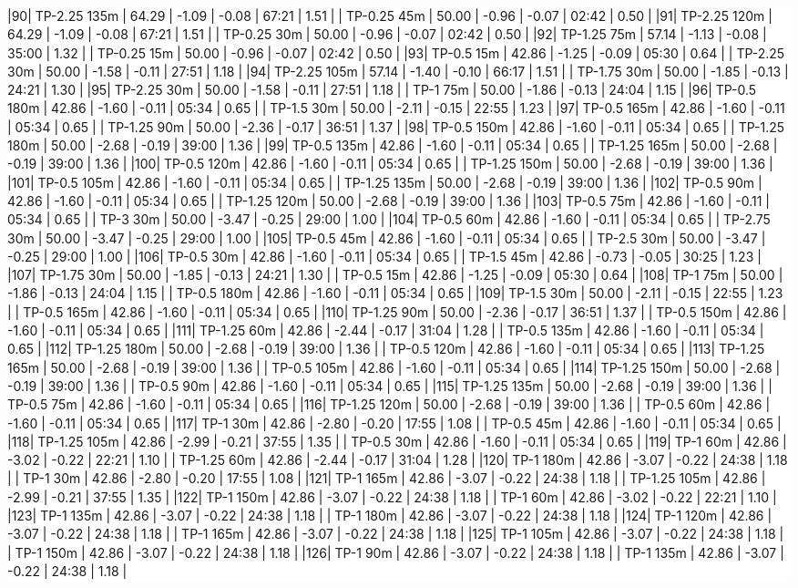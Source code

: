 |90| TP-2.25 135m | 64.29 | -1.09 | -0.08 | 67:21 | 1.51 |     | TP-0.25 45m | 50.00 | -0.96 | -0.07 | 02:42 | 0.50 |
|91| TP-2.25 120m | 64.29 | -1.09 | -0.08 | 67:21 | 1.51 |     | TP-0.25 30m | 50.00 | -0.96 | -0.07 | 02:42 | 0.50 |
|92| TP-1.25 75m | 57.14 | -1.13 | -0.08 | 35:00 | 1.32 |     | TP-0.25 15m | 50.00 | -0.96 | -0.07 | 02:42 | 0.50 |
|93| TP-0.5 15m | 42.86 | -1.25 | -0.09 | 05:30 | 0.64 |     | TP-2.25 30m | 50.00 | -1.58 | -0.11 | 27:51 | 1.18 |
|94| TP-2.25 105m | 57.14 | -1.40 | -0.10 | 66:17 | 1.51 |     | TP-1.75 30m | 50.00 | -1.85 | -0.13 | 24:21 | 1.30 |
|95| TP-2.25 30m | 50.00 | -1.58 | -0.11 | 27:51 | 1.18 |     | TP-1 75m | 50.00 | -1.86 | -0.13 | 24:04 | 1.15 |
|96| TP-0.5 180m | 42.86 | -1.60 | -0.11 | 05:34 | 0.65 |     | TP-1.5 30m | 50.00 | -2.11 | -0.15 | 22:55 | 1.23 |
|97| TP-0.5 165m | 42.86 | -1.60 | -0.11 | 05:34 | 0.65 |     | TP-1.25 90m | 50.00 | -2.36 | -0.17 | 36:51 | 1.37 |
|98| TP-0.5 150m | 42.86 | -1.60 | -0.11 | 05:34 | 0.65 |     | TP-1.25 180m | 50.00 | -2.68 | -0.19 | 39:00 | 1.36 |
|99| TP-0.5 135m | 42.86 | -1.60 | -0.11 | 05:34 | 0.65 |     | TP-1.25 165m | 50.00 | -2.68 | -0.19 | 39:00 | 1.36 |
|100| TP-0.5 120m | 42.86 | -1.60 | -0.11 | 05:34 | 0.65 |     | TP-1.25 150m | 50.00 | -2.68 | -0.19 | 39:00 | 1.36 |
|101| TP-0.5 105m | 42.86 | -1.60 | -0.11 | 05:34 | 0.65 |     | TP-1.25 135m | 50.00 | -2.68 | -0.19 | 39:00 | 1.36 |
|102| TP-0.5 90m | 42.86 | -1.60 | -0.11 | 05:34 | 0.65 |     | TP-1.25 120m | 50.00 | -2.68 | -0.19 | 39:00 | 1.36 |
|103| TP-0.5 75m | 42.86 | -1.60 | -0.11 | 05:34 | 0.65 |     | TP-3 30m | 50.00 | -3.47 | -0.25 | 29:00 | 1.00 |
|104| TP-0.5 60m | 42.86 | -1.60 | -0.11 | 05:34 | 0.65 |     | TP-2.75 30m | 50.00 | -3.47 | -0.25 | 29:00 | 1.00 |
|105| TP-0.5 45m | 42.86 | -1.60 | -0.11 | 05:34 | 0.65 |     | TP-2.5 30m | 50.00 | -3.47 | -0.25 | 29:00 | 1.00 |
|106| TP-0.5 30m | 42.86 | -1.60 | -0.11 | 05:34 | 0.65 |     | TP-1.5 45m | 42.86 | -0.73 | -0.05 | 30:25 | 1.23 |
|107| TP-1.75 30m | 50.00 | -1.85 | -0.13 | 24:21 | 1.30 |     | TP-0.5 15m | 42.86 | -1.25 | -0.09 | 05:30 | 0.64 |
|108| TP-1 75m | 50.00 | -1.86 | -0.13 | 24:04 | 1.15 |     | TP-0.5 180m | 42.86 | -1.60 | -0.11 | 05:34 | 0.65 |
|109| TP-1.5 30m | 50.00 | -2.11 | -0.15 | 22:55 | 1.23 |     | TP-0.5 165m | 42.86 | -1.60 | -0.11 | 05:34 | 0.65 |
|110| TP-1.25 90m | 50.00 | -2.36 | -0.17 | 36:51 | 1.37 |     | TP-0.5 150m | 42.86 | -1.60 | -0.11 | 05:34 | 0.65 |
|111| TP-1.25 60m | 42.86 | -2.44 | -0.17 | 31:04 | 1.28 |     | TP-0.5 135m | 42.86 | -1.60 | -0.11 | 05:34 | 0.65 |
|112| TP-1.25 180m | 50.00 | -2.68 | -0.19 | 39:00 | 1.36 |     | TP-0.5 120m | 42.86 | -1.60 | -0.11 | 05:34 | 0.65 |
|113| TP-1.25 165m | 50.00 | -2.68 | -0.19 | 39:00 | 1.36 |     | TP-0.5 105m | 42.86 | -1.60 | -0.11 | 05:34 | 0.65 |
|114| TP-1.25 150m | 50.00 | -2.68 | -0.19 | 39:00 | 1.36 |     | TP-0.5 90m | 42.86 | -1.60 | -0.11 | 05:34 | 0.65 |
|115| TP-1.25 135m | 50.00 | -2.68 | -0.19 | 39:00 | 1.36 |     | TP-0.5 75m | 42.86 | -1.60 | -0.11 | 05:34 | 0.65 |
|116| TP-1.25 120m | 50.00 | -2.68 | -0.19 | 39:00 | 1.36 |     | TP-0.5 60m | 42.86 | -1.60 | -0.11 | 05:34 | 0.65 |
|117| TP-1 30m | 42.86 | -2.80 | -0.20 | 17:55 | 1.08 |     | TP-0.5 45m | 42.86 | -1.60 | -0.11 | 05:34 | 0.65 |
|118| TP-1.25 105m | 42.86 | -2.99 | -0.21 | 37:55 | 1.35 |     | TP-0.5 30m | 42.86 | -1.60 | -0.11 | 05:34 | 0.65 |
|119| TP-1 60m | 42.86 | -3.02 | -0.22 | 22:21 | 1.10 |     | TP-1.25 60m | 42.86 | -2.44 | -0.17 | 31:04 | 1.28 |
|120| TP-1 180m | 42.86 | -3.07 | -0.22 | 24:38 | 1.18 |     | TP-1 30m | 42.86 | -2.80 | -0.20 | 17:55 | 1.08 |
|121| TP-1 165m | 42.86 | -3.07 | -0.22 | 24:38 | 1.18 |     | TP-1.25 105m | 42.86 | -2.99 | -0.21 | 37:55 | 1.35 |
|122| TP-1 150m | 42.86 | -3.07 | -0.22 | 24:38 | 1.18 |     | TP-1 60m | 42.86 | -3.02 | -0.22 | 22:21 | 1.10 |
|123| TP-1 135m | 42.86 | -3.07 | -0.22 | 24:38 | 1.18 |     | TP-1 180m | 42.86 | -3.07 | -0.22 | 24:38 | 1.18 |
|124| TP-1 120m | 42.86 | -3.07 | -0.22 | 24:38 | 1.18 |     | TP-1 165m | 42.86 | -3.07 | -0.22 | 24:38 | 1.18 |
|125| TP-1 105m | 42.86 | -3.07 | -0.22 | 24:38 | 1.18 |     | TP-1 150m | 42.86 | -3.07 | -0.22 | 24:38 | 1.18 |
|126| TP-1 90m | 42.86 | -3.07 | -0.22 | 24:38 | 1.18 |     | TP-1 135m | 42.86 | -3.07 | -0.22 | 24:38 | 1.18 |